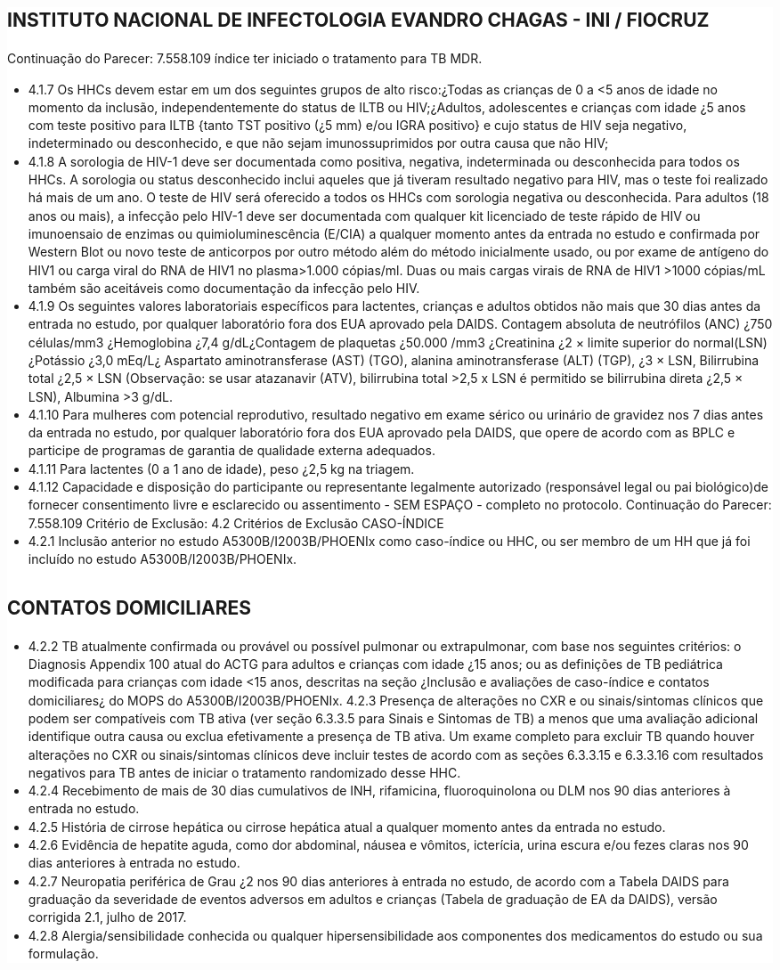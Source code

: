 ## INSTITUTO NACIONAL DE INFECTOLOGIA EVANDRO CHAGAS - INI / FIOCRUZ
Continuação do Parecer: 7.558.109
índice ter iniciado o tratamento para TB MDR.
- 4.1.7 Os HHCs devem estar em um dos seguintes grupos de alto risco:¿Todas as crianças de 0 a &lt;5 anos de idade no momento da inclusão, independentemente do status de ILTB ou HIV;¿Adultos, adolescentes e crianças com idade ¿5 anos com teste positivo para ILTB {tanto TST positivo (¿5 mm) e/ou IGRA positivo} e cujo status de HIV seja negativo, indeterminado ou desconhecido, e que não sejam imunossuprimidos por outra causa que não HIV;
- 4.1.8 A sorologia de HIV-1 deve ser documentada como positiva, negativa, indeterminada ou desconhecida para todos os HHCs. A sorologia ou status desconhecido inclui aqueles que já tiveram resultado negativo para HIV, mas o teste foi realizado há mais de um ano. O teste de HIV será oferecido a todos os HHCs com sorologia negativa ou desconhecida. Para adultos (18 anos ou mais), a infecção pelo HIV-1 deve ser documentada com qualquer kit licenciado de teste rápido de HIV ou imunoensaio de enzimas ou quimioluminescência (E/CIA) a qualquer momento antes da entrada no estudo e confirmada por Western Blot ou novo teste de anticorpos por outro método além do método inicialmente usado, ou por exame de antígeno do HIV1 ou carga viral do RNA de HIV1 no plasma&gt;1.000 cópias/ml. Duas ou mais cargas virais de RNA de HIV1 &gt;1000 cópias/mL também são aceitáveis como documentação da infecção pelo HIV.
- 4.1.9 Os seguintes valores laboratoriais específicos para lactentes, crianças e adultos obtidos não mais que 30 dias antes da entrada no estudo, por qualquer laboratório fora dos EUA aprovado pela DAIDS. Contagem absoluta de neutrófilos (ANC) ¿750 células/mm3 ¿Hemoglobina ¿7,4 g/dL¿Contagem de plaquetas ¿50.000 /mm3 ¿Creatinina ¿2 × limite superior do normal(LSN)¿Potássio ¿3,0 mEq/L¿ Aspartato aminotransferase (AST) (TGO), alanina aminotransferase (ALT) (TGP), ¿3 × LSN, Bilirrubina total ¿2,5 × LSN (Observação: se usar atazanavir (ATV), bilirrubina total &gt;2,5 x LSN é permitido se bilirrubina direta ¿2,5 × LSN), Albumina &gt;3 g/dL.
- 4.1.10 Para mulheres com potencial reprodutivo, resultado negativo em exame sérico ou urinário de gravidez nos 7 dias antes da entrada no estudo, por qualquer laboratório fora dos EUA aprovado pela DAIDS, que opere de acordo com as BPLC e participe de programas de garantia de qualidade externa adequados.
- 4.1.11 Para lactentes (0 a 1 ano de idade), peso ¿2,5 kg na triagem.
- 4.1.12 Capacidade e disposição do participante ou representante legalmente autorizado (responsável legal ou pai biológico)de fornecer consentimento livre e esclarecido ou assentimento - SEM ESPAÇO - completo no protocolo.
Continuação do Parecer: 7.558.109
Critério de Exclusão: 4.2 Critérios de Exclusão CASO-ÍNDICE
- 4.2.1 Inclusão anterior no estudo A5300B/I2003B/PHOENIx como caso-índice ou HHC, ou ser membro de um HH que já foi incluído no estudo A5300B/I2003B/PHOENIx.
## CONTATOS DOMICILIARES
- 4.2.2  TB atualmente confirmada ou provável ou possível pulmonar ou extrapulmonar, com base nos seguintes critérios: o Diagnosis Appendix 100 atual do ACTG para adultos e crianças com idade ¿15 anos; ou as definições de TB pediátrica modificada para crianças com idade &lt;15 anos, descritas na seção ¿Inclusão e avaliações de caso-índice e contatos domiciliares¿ do MOPS do A5300B/I2003B/PHOENIx. 4.2.3 Presença de alterações no CXR e ou sinais/sintomas clínicos que podem ser compatíveis com TB ativa (ver seção 6.3.3.5 para Sinais e Sintomas de TB) a menos que uma avaliação adicional identifique outra causa ou exclua efetivamente a presença de TB ativa. Um exame completo para excluir TB quando houver alterações no CXR ou sinais/sintomas clínicos deve incluir testes de acordo com as seções 6.3.3.15 e 6.3.3.16 com resultados negativos para TB antes de iniciar o tratamento randomizado desse HHC.
- 4.2.4 Recebimento de mais de 30 dias cumulativos de INH, rifamicina, fluoroquinolona ou DLM nos 90 dias anteriores à entrada no estudo.
- 4.2.5 História de cirrose hepática ou cirrose hepática atual a qualquer momento antes da entrada no estudo.
- 4.2.6 Evidência de hepatite aguda, como dor abdominal, náusea e vômitos, icterícia, urina escura e/ou fezes claras nos 90 dias anteriores à entrada no estudo.
- 4.2.7 Neuropatia periférica de Grau ¿2 nos 90 dias anteriores à entrada no estudo, de acordo com a Tabela DAIDS para graduação da severidade de eventos adversos em adultos e crianças (Tabela de graduação de EA da DAIDS), versão corrigida 2.1, julho de 2017.
- 4.2.8 Alergia/sensibilidade conhecida ou qualquer hipersensibilidade aos componentes dos medicamentos do estudo ou sua formulação.